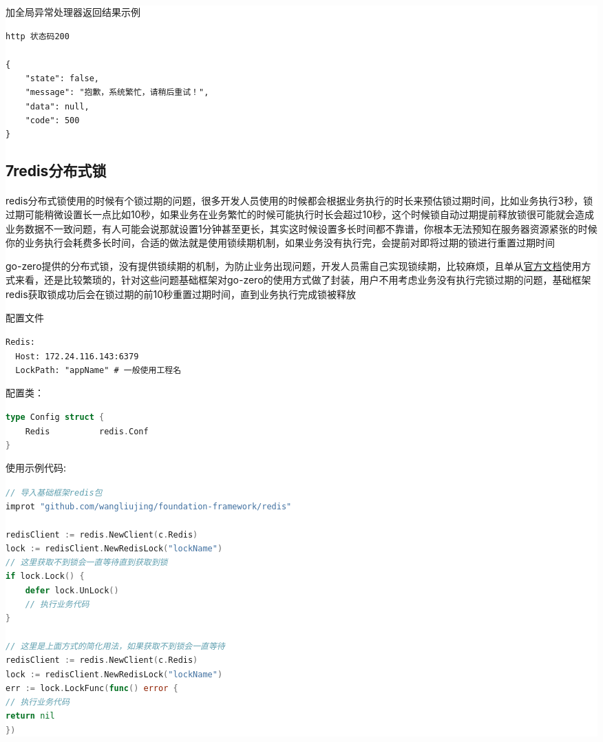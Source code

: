 加全局异常处理器返回结果示例
```text
http 状态码200

{
    "state": false,
    "message": "抱歉，系统繁忙，请稍后重试！",
    "data": null,
    "code": 500
}
```

## 7redis分布式锁
redis分布式锁使用的时候有个锁过期的问题，很多开发人员使用的时候都会根据业务执行的时长来预估锁过期时间，比如业务执行3秒，锁过期可能稍微设置长一点比如10秒，如果业务在业务繁忙的时候可能执行时长会超过10秒，这个时候锁自动过期提前释放锁很可能就会造成业务数据不一致问题，有人可能会说那就设置1分钟甚至更长，其实这时候设置多长时间都不靠谱，你根本无法预知在服务器资源紧张的时候你的业务执行会耗费多长时间，合适的做法就是使用锁续期机制，如果业务没有执行完，会提前对即将过期的锁进行重置过期时间

go-zero提供的分布式锁，没有提供锁续期的机制，为防止业务出现问题，开发人员需自己实现锁续期，比较麻烦，且单从[官方文档](https://go-zero.dev/docs/tutorials/redis/redis-lock)使用方式来看，还是比较繁琐的，针对这些问题基础框架对go-zero的使用方式做了封装，用户不用考虑业务没有执行完锁过期的问题，基础框架redis获取锁成功后会在锁过期的前10秒重置过期时间，直到业务执行完成锁被释放

配置文件
```text
Redis:
  Host: 172.24.116.143:6379
  LockPath: "appName" # 一般使用工程名
```

配置类：
```go
type Config struct {
	Redis          redis.Conf
}
```
使用示例代码:

```go
// 导入基础框架redis包
improt "github.com/wangliujing/foundation-framework/redis"

redisClient := redis.NewClient(c.Redis)
lock := redisClient.NewRedisLock("lockName")
// 这里获取不到锁会一直等待直到获取到锁
if lock.Lock() {
    defer lock.UnLock()
    // 执行业务代码
}

// 这里是上面方式的简化用法，如果获取不到锁会一直等待
redisClient := redis.NewClient(c.Redis)
lock := redisClient.NewRedisLock("lockName")
err := lock.LockFunc(func() error {
// 执行业务代码
return nil
})
```
